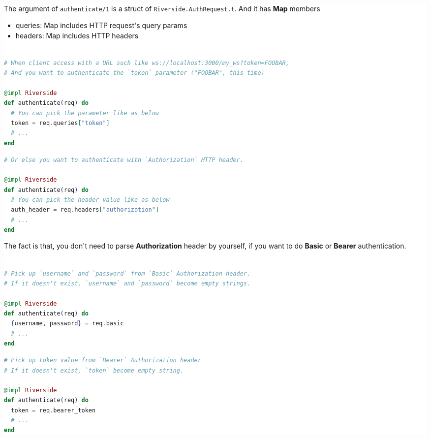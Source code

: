 The argument of `authenticate/1` is a struct of `Riverside.AuthRequest.t`.
And it has **Map** members

- queries: Map includes HTTP request's query params
- headers: Map includes HTTP headers

```elixir

# When client access with a URL such like ws://localhost:3000/my_ws?token=FOOBAR,
# And you want to authenticate the `token` parameter ("FOOBAR", this time)

@impl Riverside
def authenticate(req) do
  # You can pick the parameter like as below
  token = req.queries["token"]
  # ...
end
```

```elixir
# Or else you want to authenticate with `Authorization` HTTP header.

@impl Riverside
def authenticate(req) do
  # You can pick the header value like as below
  auth_header = req.headers["authorization"]
  # ...
end

```

The fact is that, you don't need to parse **Authorization** header by yourself, if you want to do **Basic**
 or **Bearer** authentication.

```elixir

# Pick up `username` and `password` from `Basic` Authorization header.
# If it doesn't exist, `username` and `password` become empty strings.

@impl Riverside
def authenticate(req) do
  {username, password} = req.basic
  # ...
end

```

```elixir
# Pick up token value from `Bearer` Authorization header
# If it doesn't exist, `token` become empty string.

@impl Riverside
def authenticate(req) do
  token = req.bearer_token
  # ...
end
```
